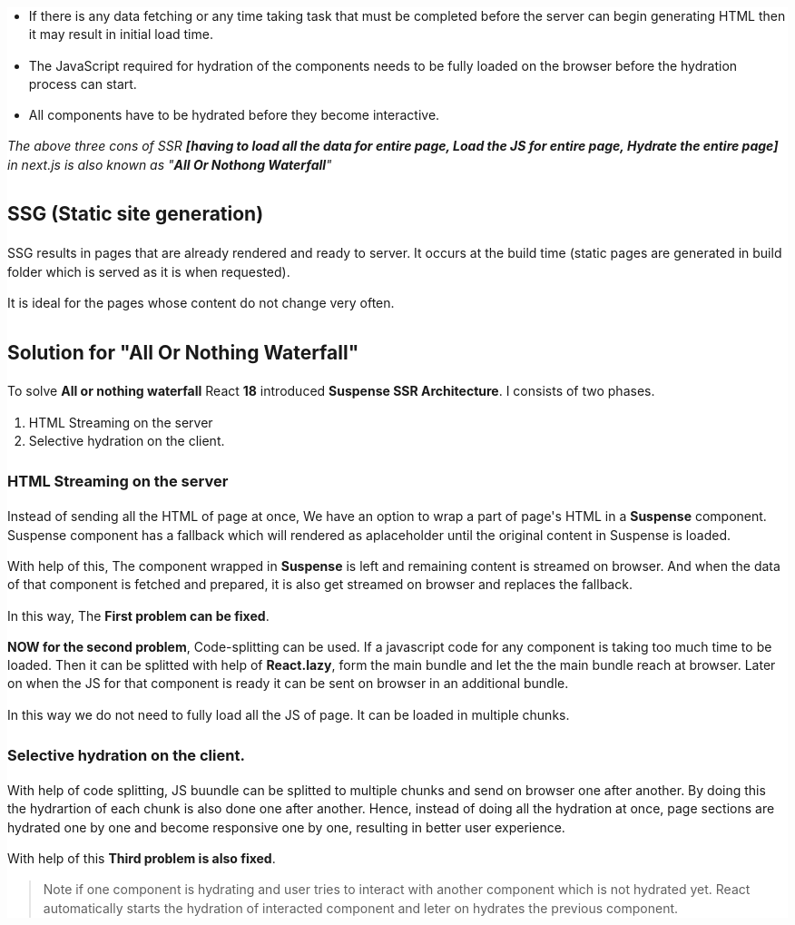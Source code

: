 
- If there is any data fetching or any time taking task that must be completed before the server can begin generating HTML then it may result in initial load time.

- The JavaScript required for hydration of the components needs to be fully loaded on the browser before the hydration process can start.

- All components have to be hydrated before they become interactive.

*The above three cons of SSR **[having to load all the data for entire page,  Load the JS for entire page, Hydrate the entire page]** in next.js is also known as "**All Or Nothong Waterfall**"*

## SSG (Static site generation)

SSG results in pages that are already rendered and ready to server. It occurs at the build time (static pages are generated in build folder which is served as it is when requested).

It is ideal for the pages whose content do not change very often.

## Solution for "All Or Nothing Waterfall"
To solve **All or nothing waterfall** React **18** introduced **Suspense SSR Architecture**. I consists of two phases.

 1. HTML Streaming on the server
 2. Selective hydration on the client.

### HTML Streaming on the server
Instead of sending all the HTML of page at once, We have an option to wrap a part of page's HTML in a **Suspense** component. Suspense component has a fallback which will rendered as aplaceholder until the original content in Suspense is loaded.

With help of this, The component wrapped in **Suspense** is left and remaining content is streamed on browser. And when the data of that component is fetched and prepared, it is also get streamed on browser and replaces the fallback.

In this way, The **First problem  can be fixed**.

**NOW for the second problem**, Code-splitting can be used.
If a javascript code for any component is taking too much time to be loaded. Then it can be splitted with help of **React.lazy**, form the main bundle and let the the main bundle reach at browser. Later on when the JS for that component is ready it can be sent on browser in an additional bundle.

In this way we do not need to fully load all the JS of page. It can be loaded in multiple chunks.
### Selective hydration on the client.
With help of code splitting, JS buundle can be splitted to multiple chunks and send on browser one after another. By doing this the hydrartion of each chunk is also done one after another. Hence, instead of doing all the hydration at once, page sections are hydrated one by one and become responsive one by one, resulting in better user experience.

With help of this **Third problem is also fixed**.

> Note if one component is hydrating and user tries to interact with another component which is not hydrated yet. React automatically starts the hydration of interacted component and leter on hydrates the previous component.
